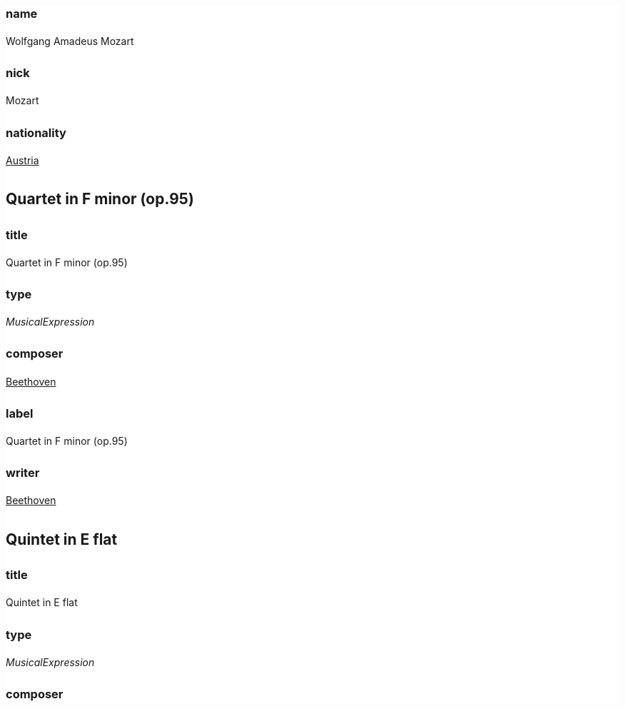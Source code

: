 ### name


Wolfgang Amadeus Mozart

### nick


Mozart

### nationality


[Austria](#Austria)

## Quartet in F minor (op.95)

### title


Quartet in F minor (op.95)

### type


*MusicalExpression*

### composer


[Beethoven](#Beethoven)

### label


Quartet in F minor (op.95)

### writer


[Beethoven](#Beethoven)

## Quintet in E flat

### title


Quintet in E flat

### type


*MusicalExpression*

### composer
